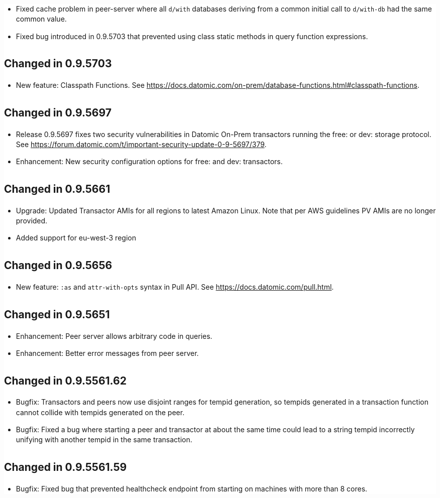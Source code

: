 * Fixed cache problem in peer-server where all `d/with` databases
  deriving from a common initial call to `d/with-db` had the same
  common value.

* Fixed bug introduced in 0.9.5703 that prevented using class static
  methods in query function expressions.

## Changed in 0.9.5703

* New feature: Classpath Functions.
  See https://docs.datomic.com/on-prem/database-functions.html#classpath-functions.

## Changed in 0.9.5697

* Release 0.9.5697 fixes two security vulnerabilities in Datomic
  On-Prem transactors running the free: or dev: storage protocol. See
  https://forum.datomic.com/t/important-security-update-0-9-5697/379.

* Enhancement: New security configuration options for free: and dev:
  transactors.

## Changed in 0.9.5661

* Upgrade: Updated Transactor AMIs for all regions to latest Amazon Linux. 
  Note that per AWS guidelines PV AMIs are no longer provided.

* Added support for eu-west-3 region

## Changed in 0.9.5656

* New feature: `:as` and `attr-with-opts` syntax in Pull API.
  See https://docs.datomic.com/pull.html.

## Changed in 0.9.5651

* Enhancement: Peer server allows arbitrary code in queries.

* Enhancement: Better error messages from peer server.

## Changed in 0.9.5561.62

* Bugfix: Transactors and peers now use disjoint ranges for tempid
  generation, so tempids generated in a transaction function cannot
  collide with tempids generated on the peer.

* Bugfix: Fixed a bug where starting a peer and transactor at about
  the same time could lead to a string tempid incorrectly unifying
  with another tempid in the same transaction.

## Changed in 0.9.5561.59

* Bugfix: Fixed bug that prevented healthcheck endpoint from starting
  on machines with more than 8 cores.
